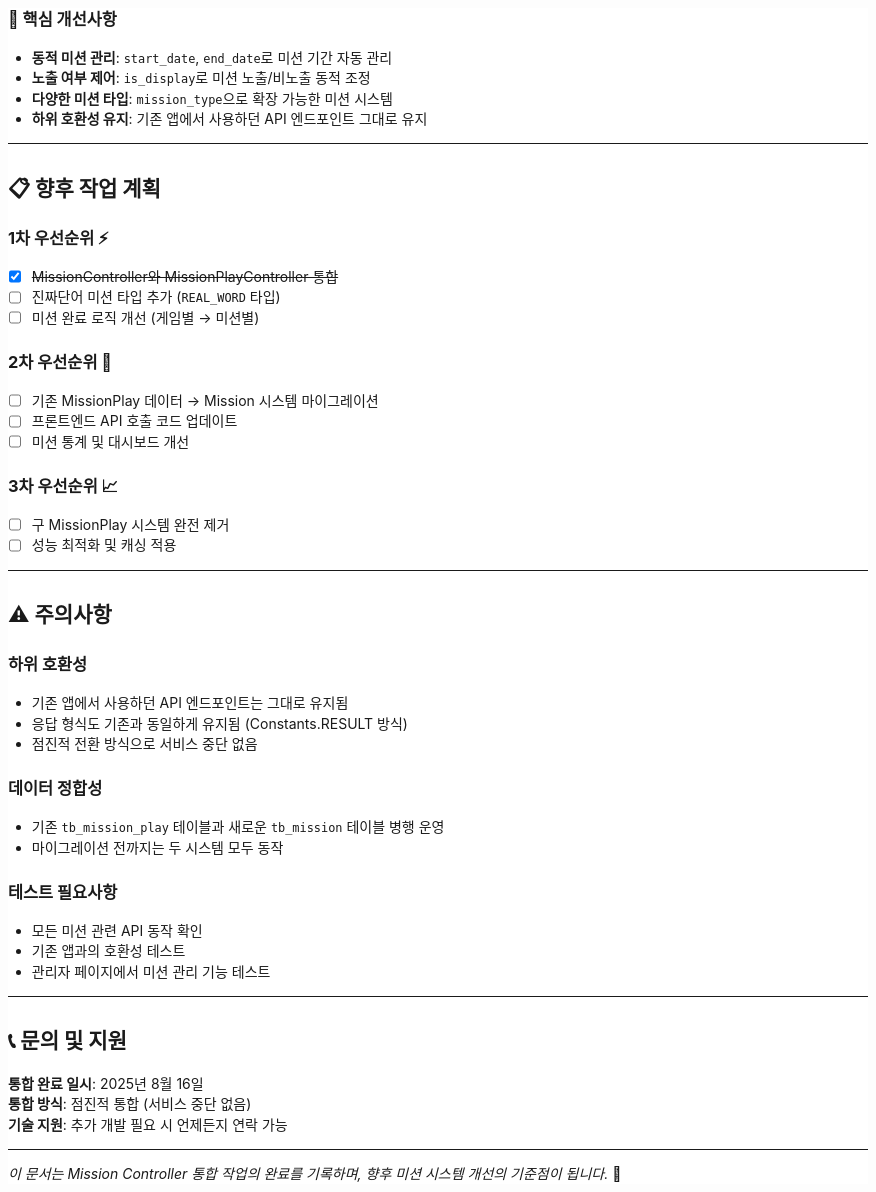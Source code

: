 ### **🎯 핵심 개선사항**

- **동적 미션 관리**: `start_date`, `end_date`로 미션 기간 자동 관리
- **노출 여부 제어**: `is_display`로 미션 노출/비노출 동적 조정  
- **다양한 미션 타입**: `mission_type`으로 확장 가능한 미션 시스템
- **하위 호환성 유지**: 기존 앱에서 사용하던 API 엔드포인트 그대로 유지

---

## 📋 향후 작업 계획

### **1차 우선순위** ⚡
- [x] ~~MissionController와 MissionPlayController 통합~~
- [ ] 진짜단어 미션 타입 추가 (`REAL_WORD` 타입)
- [ ] 미션 완료 로직 개선 (게임별 → 미션별)

### **2차 우선순위** 🔄  
- [ ] 기존 MissionPlay 데이터 → Mission 시스템 마이그레이션
- [ ] 프론트엔드 API 호출 코드 업데이트
- [ ] 미션 통계 및 대시보드 개선

### **3차 우선순위** 📈
- [ ] 구 MissionPlay 시스템 완전 제거
- [ ] 성능 최적화 및 캐싱 적용

---

## ⚠️ 주의사항

### **하위 호환성**
- 기존 앱에서 사용하던 API 엔드포인트는 그대로 유지됨
- 응답 형식도 기존과 동일하게 유지됨 (Constants.RESULT 방식)
- 점진적 전환 방식으로 서비스 중단 없음

### **데이터 정합성**  
- 기존 `tb_mission_play` 테이블과 새로운 `tb_mission` 테이블 병행 운영
- 마이그레이션 전까지는 두 시스템 모두 동작

### **테스트 필요사항**
- 모든 미션 관련 API 동작 확인
- 기존 앱과의 호환성 테스트  
- 관리자 페이지에서 미션 관리 기능 테스트

---

## 📞 문의 및 지원

**통합 완료 일시**: 2025년 8월 16일  
**통합 방식**: 점진적 통합 (서비스 중단 없음)  
**기술 지원**: 추가 개발 필요 시 언제든지 연락 가능

---

*이 문서는 Mission Controller 통합 작업의 완료를 기록하며, 향후 미션 시스템 개선의 기준점이 됩니다.* 🎯
